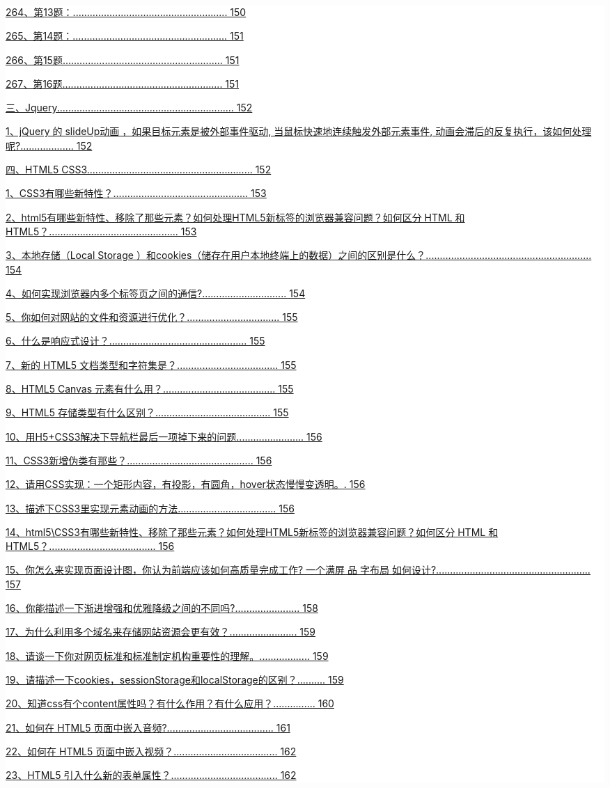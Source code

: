 [264、第13题：....................................................... 150](#_Toc30412)

[265、第14题：....................................................... 151](#_Toc30599)

[266、第15题......................................................... 151](#_Toc22897)

[267、第16题......................................................... 151](#_Toc7823)

[三、Jquery............................................................... 152](#_Toc2321)

[1、jQuery 的 slideUp动画 ，如果目标元素是被外部事件驱动, 当鼠标快速地连续触发外部元素事件, 动画会滞后的反复执行，该如何处理呢?................... 152](#_Toc27814)

[四、HTML5 CSS3........................................................... 152](#_Toc9865)

[1、CSS3有哪些新特性？................................................ 153](#_Toc8496)

[2、html5有哪些新特性、移除了那些元素？如何处理HTML5新标签的浏览器兼容问题？如何区分 HTML 和 HTML5？.............................................. 153](#_Toc30137)

[3、本地存储（Local Storage ）和cookies（储存在用户本地终端上的数据）之间的区别是什么？........................................................... 154](#_Toc12882)

[4、如何实现浏览器内多个标签页之间的通信?.............................. 154](#_Toc30424)

[5、你如何对网站的文件和资源进行优化？................................. 155](#_Toc32646)

[6、什么是响应式设计？................................................. 155](#_Toc21289)

[7、新的 HTML5 文档类型和字符集是？.................................... 155](#_Toc32237)

[8、HTML5 Canvas 元素有什么用？........................................ 155](#_Toc139)

[9、HTML5 存储类型有什么区别？......................................... 155](#_Toc21534)

[10、用H5+CSS3解决下导航栏最后一项掉下来的问题........................ 156](#_Toc23179)

[11、CSS3新增伪类有那些？............................................. 156](#_Toc18819)

[12、请用CSS实现：一个矩形内容，有投影，有圆角，hover状态慢慢变透明。. 156](#_Toc9423)

[13、描述下CSS3里实现元素动画的方法................................... 156](#_Toc19840)

[14、html5\CSS3有哪些新特性、移除了那些元素？如何处理HTML5新标签的浏览器兼容问题？如何区分 HTML 和 HTML5？...................................... 156](#_Toc18969)

[15、你怎么来实现页面设计图，你认为前端应该如何高质量完成工作? 一个满屏 品 字布局 如何设计?....................................................... 157](#_Toc15613)

[16、你能描述一下渐进增强和优雅降级之间的不同吗?....................... 158](#_Toc1079)

[17、为什么利用多个域名来存储网站资源会更有效？........................ 159](#_Toc261)

[18、请谈一下你对网页标准和标准制定机构重要性的理解。.................. 159](#_Toc15512)

[19、请描述一下cookies，sessionStorage和localStorage的区别？.......... 159](#_Toc14232)

[20、知道css有个content属性吗？有什么作用？有什么应用？............... 160](#_Toc12894)

[21、如何在 HTML5 页面中嵌入音频?...................................... 161](#_Toc24553)

[22、如何在 HTML5 页面中嵌入视频？..................................... 162](#_Toc6690)

[23、HTML5 引入什么新的表单属性？...................................... 162](#_Toc3478)
